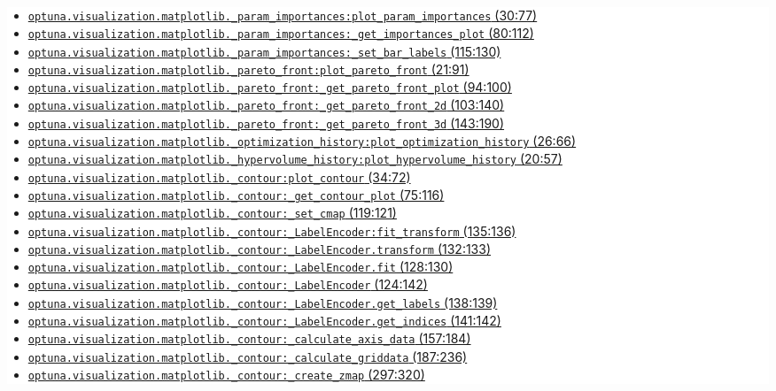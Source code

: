 - <a href="https://github.com/optuna/optuna/blob/master/optuna/visualization/matplotlib/_param_importances.py#L30-L77" target="_blank" rel="noopener noreferrer">`optuna.visualization.matplotlib._param_importances:plot_param_importances` (30:77)</a>
- <a href="https://github.com/optuna/optuna/blob/master/optuna/visualization/matplotlib/_param_importances.py#L80-L112" target="_blank" rel="noopener noreferrer">`optuna.visualization.matplotlib._param_importances:_get_importances_plot` (80:112)</a>
- <a href="https://github.com/optuna/optuna/blob/master/optuna/visualization/matplotlib/_param_importances.py#L115-L130" target="_blank" rel="noopener noreferrer">`optuna.visualization.matplotlib._param_importances:_set_bar_labels` (115:130)</a>
- <a href="https://github.com/optuna/optuna/blob/master/optuna/visualization/matplotlib/_pareto_front.py#L21-L91" target="_blank" rel="noopener noreferrer">`optuna.visualization.matplotlib._pareto_front:plot_pareto_front` (21:91)</a>
- <a href="https://github.com/optuna/optuna/blob/master/optuna/visualization/matplotlib/_pareto_front.py#L94-L100" target="_blank" rel="noopener noreferrer">`optuna.visualization.matplotlib._pareto_front:_get_pareto_front_plot` (94:100)</a>
- <a href="https://github.com/optuna/optuna/blob/master/optuna/visualization/matplotlib/_pareto_front.py#L103-L140" target="_blank" rel="noopener noreferrer">`optuna.visualization.matplotlib._pareto_front:_get_pareto_front_2d` (103:140)</a>
- <a href="https://github.com/optuna/optuna/blob/master/optuna/visualization/matplotlib/_pareto_front.py#L143-L190" target="_blank" rel="noopener noreferrer">`optuna.visualization.matplotlib._pareto_front:_get_pareto_front_3d` (143:190)</a>
- <a href="https://github.com/optuna/optuna/blob/master/optuna/visualization/matplotlib/_optimization_history.py#L26-L66" target="_blank" rel="noopener noreferrer">`optuna.visualization.matplotlib._optimization_history:plot_optimization_history` (26:66)</a>
- <a href="https://github.com/optuna/optuna/blob/master/optuna/visualization/matplotlib/_hypervolume_history.py#L20-L57" target="_blank" rel="noopener noreferrer">`optuna.visualization.matplotlib._hypervolume_history:plot_hypervolume_history` (20:57)</a>
- <a href="https://github.com/optuna/optuna/blob/master/optuna/visualization/matplotlib/_contour.py#L34-L72" target="_blank" rel="noopener noreferrer">`optuna.visualization.matplotlib._contour:plot_contour` (34:72)</a>
- <a href="https://github.com/optuna/optuna/blob/master/optuna/visualization/matplotlib/_contour.py#L75-L116" target="_blank" rel="noopener noreferrer">`optuna.visualization.matplotlib._contour:_get_contour_plot` (75:116)</a>
- <a href="https://github.com/optuna/optuna/blob/master/optuna/visualization/matplotlib/_contour.py#L119-L121" target="_blank" rel="noopener noreferrer">`optuna.visualization.matplotlib._contour:_set_cmap` (119:121)</a>
- <a href="https://github.com/optuna/optuna/blob/master/optuna/visualization/matplotlib/_contour.py#L135-L136" target="_blank" rel="noopener noreferrer">`optuna.visualization.matplotlib._contour:_LabelEncoder:fit_transform` (135:136)</a>
- <a href="https://github.com/optuna/optuna/blob/master/optuna/visualization/matplotlib/_contour.py#L132-L133" target="_blank" rel="noopener noreferrer">`optuna.visualization.matplotlib._contour:_LabelEncoder.transform` (132:133)</a>
- <a href="https://github.com/optuna/optuna/blob/master/optuna/visualization/matplotlib/_contour.py#L128-L130" target="_blank" rel="noopener noreferrer">`optuna.visualization.matplotlib._contour:_LabelEncoder.fit` (128:130)</a>
- <a href="https://github.com/optuna/optuna/blob/master/optuna/visualization/matplotlib/_contour.py#L124-L142" target="_blank" rel="noopener noreferrer">`optuna.visualization.matplotlib._contour:_LabelEncoder` (124:142)</a>
- <a href="https://github.com/optuna/optuna/blob/master/optuna/visualization/matplotlib/_contour.py#L138-L139" target="_blank" rel="noopener noreferrer">`optuna.visualization.matplotlib._contour:_LabelEncoder.get_labels` (138:139)</a>
- <a href="https://github.com/optuna/optuna/blob/master/optuna/visualization/matplotlib/_contour.py#L141-L142" target="_blank" rel="noopener noreferrer">`optuna.visualization.matplotlib._contour:_LabelEncoder.get_indices` (141:142)</a>
- <a href="https://github.com/optuna/optuna/blob/master/optuna/visualization/matplotlib/_contour.py#L157-L184" target="_blank" rel="noopener noreferrer">`optuna.visualization.matplotlib._contour:_calculate_axis_data` (157:184)</a>
- <a href="https://github.com/optuna/optuna/blob/master/optuna/visualization/matplotlib/_contour.py#L187-L236" target="_blank" rel="noopener noreferrer">`optuna.visualization.matplotlib._contour:_calculate_griddata` (187:236)</a>
- <a href="https://github.com/optuna/optuna/blob/master/optuna/visualization/matplotlib/_contour.py#L297-L320" target="_blank" rel="noopener noreferrer">`optuna.visualization.matplotlib._contour:_create_zmap` (297:320)</a>